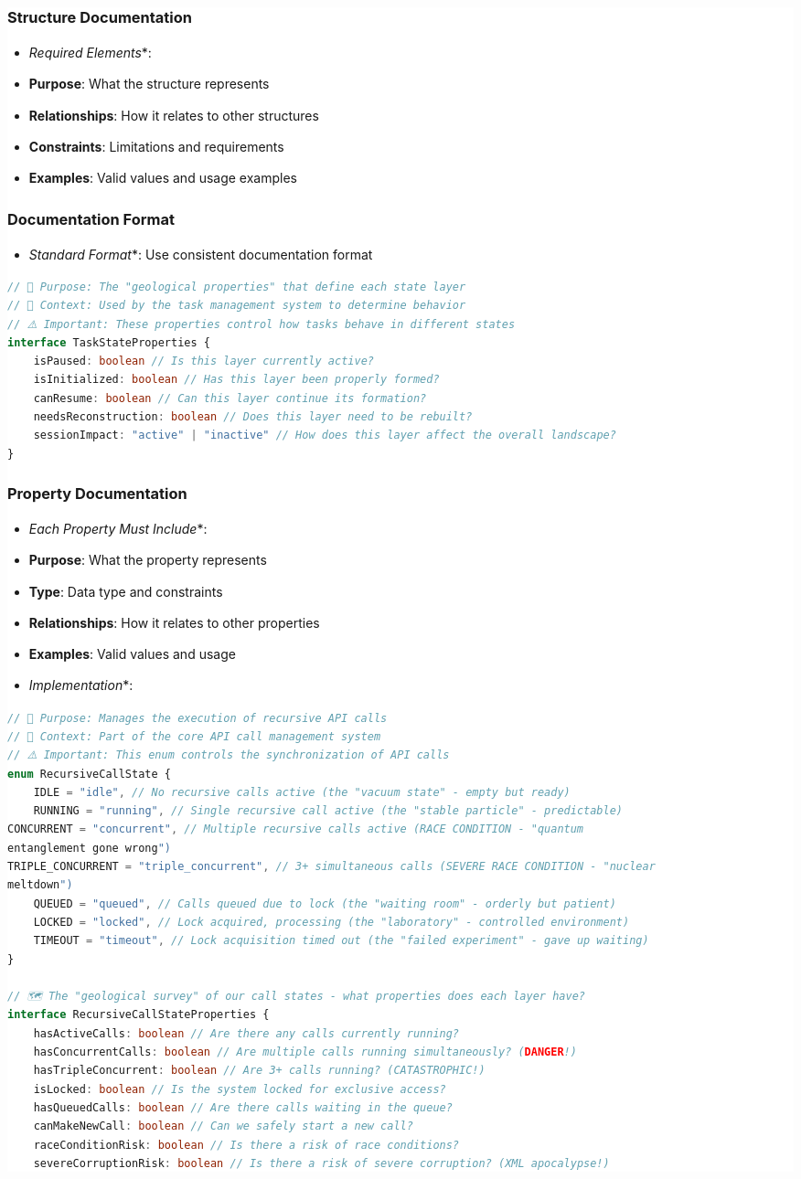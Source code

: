 ### Structure Documentation

- *Required Elements*\*:

- **Purpose**: What the structure represents

- **Relationships**: How it relates to other structures

- **Constraints**: Limitations and requirements

- **Examples**: Valid values and usage examples

### Documentation Format

- *Standard Format*\*: Use consistent documentation format

```typescript
// 🎯 Purpose: The "geological properties" that define each state layer
// 🔗 Context: Used by the task management system to determine behavior
// ⚠️ Important: These properties control how tasks behave in different states
interface TaskStateProperties {
	isPaused: boolean // Is this layer currently active?
	isInitialized: boolean // Has this layer been properly formed?
	canResume: boolean // Can this layer continue its formation?
	needsReconstruction: boolean // Does this layer need to be rebuilt?
	sessionImpact: "active" | "inactive" // How does this layer affect the overall landscape?
}
```

### Property Documentation

- *Each Property Must Include*\*:

- **Purpose**: What the property represents

- **Type**: Data type and constraints

- **Relationships**: How it relates to other properties

- **Examples**: Valid values and usage

- *Implementation*\*:

```typescript
// 🎯 Purpose: Manages the execution of recursive API calls
// 🔗 Context: Part of the core API call management system
// ⚠️ Important: This enum controls the synchronization of API calls
enum RecursiveCallState {
	IDLE = "idle", // No recursive calls active (the "vacuum state" - empty but ready)
	RUNNING = "running", // Single recursive call active (the "stable particle" - predictable)
CONCURRENT = "concurrent", // Multiple recursive calls active (RACE CONDITION - "quantum
entanglement gone wrong")
TRIPLE_CONCURRENT = "triple_concurrent", // 3+ simultaneous calls (SEVERE RACE CONDITION - "nuclear
meltdown")
	QUEUED = "queued", // Calls queued due to lock (the "waiting room" - orderly but patient)
	LOCKED = "locked", // Lock acquired, processing (the "laboratory" - controlled environment)
	TIMEOUT = "timeout", // Lock acquisition timed out (the "failed experiment" - gave up waiting)
}

// 🗺️ The "geological survey" of our call states - what properties does each layer have?
interface RecursiveCallStateProperties {
	hasActiveCalls: boolean // Are there any calls currently running?
	hasConcurrentCalls: boolean // Are multiple calls running simultaneously? (DANGER!)
	hasTripleConcurrent: boolean // Are 3+ calls running? (CATASTROPHIC!)
	isLocked: boolean // Is the system locked for exclusive access?
	hasQueuedCalls: boolean // Are there calls waiting in the queue?
	canMakeNewCall: boolean // Can we safely start a new call?
	raceConditionRisk: boolean // Is there a risk of race conditions?
	severeCorruptionRisk: boolean // Is there a risk of severe corruption? (XML apocalypse!)
```